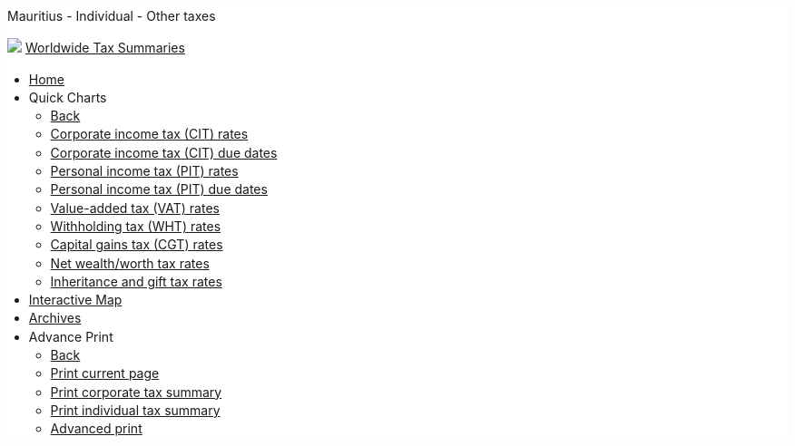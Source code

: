 








Mauritius - Individual - Other taxes










































[![](-/media/world-wide-tax-summaries/dev/new-pwclogo.ashx%3Frev=857d31d9188a45cb89c2a139fca9bbc2&revision=857d31d9-188a-45cb-89c2-a139fca9bbc2&hash=185803B13B63A76ED59B9489B23256389302FCC5)](index.html)
[Worldwide Tax Summaries](index.html)

* [Home](index.html)
* Quick Charts
  + [Back](mauritius%3FtopicTypeId=2b4630b1-09c2-40e5-8405-1d8e4bb7f38c.html#)
  + [Corporate income tax (CIT) rates](quick-charts/corporate-income-tax-cit-rates.html)
  + [Corporate income tax (CIT) due dates](quick-charts/corporate-income-tax-cit-due-dates.html)
  + [Personal income tax (PIT) rates](quick-charts/personal-income-tax-pit-rates.html)
  + [Personal income tax (PIT) due dates](quick-charts/personal-income-tax-pit-due-dates.html)
  + [Value-added tax (VAT) rates](quick-charts/value-added-tax-vat-rates.html)
  + [Withholding tax (WHT) rates](quick-charts/withholding-tax-wht-rates.html)
  + [Capital gains tax (CGT) rates](quick-charts/capital-gains-tax-cgt-rates.html)
  + [Net wealth/worth tax rates](quick-charts/net-wealth-worth-tax-rates.html)
  + [Inheritance and gift tax rates](quick-charts/inheritance-and-gift-tax-rates.html)
* [Interactive Map](interactive-map.html)
* [Archives](archives.html)
* Advance Print
  + [Back](mauritius%3FtopicTypeId=2b4630b1-09c2-40e5-8405-1d8e4bb7f38c.html#)
  + [Print current page](mauritius%3FtopicTypeId=2b4630b1-09c2-40e5-8405-1d8e4bb7f38c.html#)
  + [Print corporate tax summary](mauritius%3FtopicTypeId=2b4630b1-09c2-40e5-8405-1d8e4bb7f38c.html#)
  + [Print individual tax summary](mauritius%3FtopicTypeId=2b4630b1-09c2-40e5-8405-1d8e4bb7f38c.html#)
  + [Advanced print](mauritius%3FtopicTypeId=2b4630b1-09c2-40e5-8405-1d8e4bb7f38c.html#)
